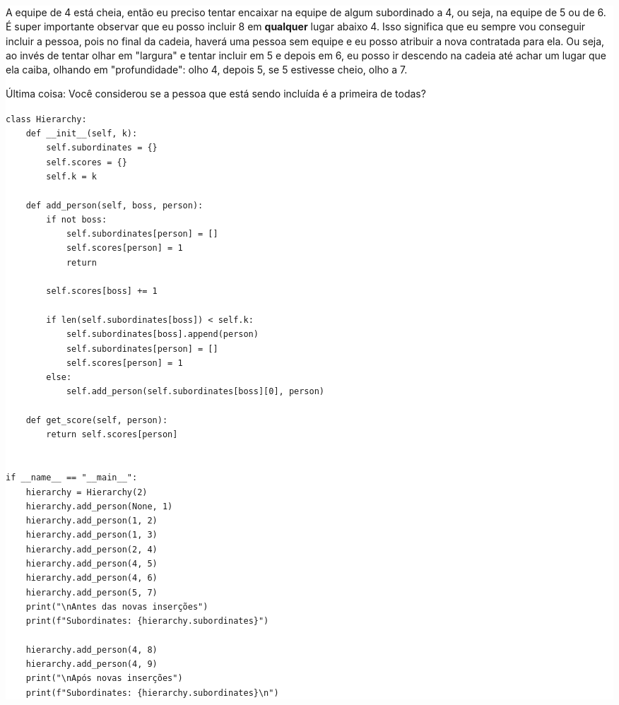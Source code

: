 A equipe de 4 está cheia, então eu preciso tentar encaixar na equipe de algum subordinado a 4, ou seja, na equipe de 5 ou de 6. É super importante observar que eu posso incluir 8 em **qualquer** lugar abaixo 4. Isso significa que eu sempre vou conseguir incluir a pessoa, pois no final da cadeia, haverá uma pessoa sem equipe e eu posso atribuir a nova contratada para ela. Ou seja, ao invés de tentar olhar em "largura" e tentar incluir em 5 e depois em 6, eu posso ir descendo na cadeia até achar um lugar que ela caiba, olhando em "profundidade": olho 4, depois 5, se 5 estivesse cheio, olho a 7.

Última coisa: Você considerou se a pessoa que está sendo incluída é a primeira de todas?

```language-python
class Hierarchy:
    def __init__(self, k):
        self.subordinates = {}
        self.scores = {}
        self.k = k

    def add_person(self, boss, person):
        if not boss:
            self.subordinates[person] = []
            self.scores[person] = 1
            return

        self.scores[boss] += 1

        if len(self.subordinates[boss]) < self.k:
            self.subordinates[boss].append(person)
            self.subordinates[person] = []
            self.scores[person] = 1
        else:
            self.add_person(self.subordinates[boss][0], person)

    def get_score(self, person):
        return self.scores[person]


if __name__ == "__main__":
    hierarchy = Hierarchy(2)
    hierarchy.add_person(None, 1)
    hierarchy.add_person(1, 2)
    hierarchy.add_person(1, 3)
    hierarchy.add_person(2, 4)
    hierarchy.add_person(4, 5)
    hierarchy.add_person(4, 6)
    hierarchy.add_person(5, 7)
    print("\nAntes das novas inserções")
    print(f"Subordinates: {hierarchy.subordinates}")

    hierarchy.add_person(4, 8)
    hierarchy.add_person(4, 9)
    print("\nApós novas inserções")
    print(f"Subordinates: {hierarchy.subordinates}\n")
```
